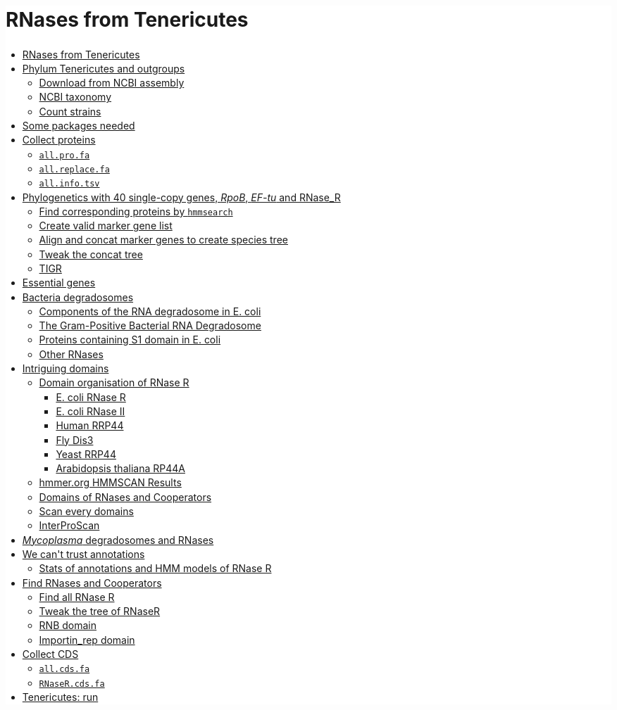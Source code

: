 # RNases from Tenericutes


[TOC levels=1-3]: # ""

- [RNases from Tenericutes](#rnases-from-tenericutes)
- [Phylum Tenericutes and outgroups](#phylum-tenericutes-and-outgroups)
  - [Download from NCBI assembly](#download-from-ncbi-assembly)
  - [NCBI taxonomy](#ncbi-taxonomy)
  - [Count strains](#count-strains)
- [Some packages needed](#some-packages-needed)
- [Collect proteins](#collect-proteins)
  - [`all.pro.fa`](#allprofa)
  - [`all.replace.fa`](#allreplacefa)
  - [`all.info.tsv`](#allinfotsv)
- [Phylogenetics with 40 single-copy genes, *RpoB*, *EF-tu* and RNase_R](#phylogenetics-with-40-single-copy-genes-rpob-ef-tu-and-rnase_r)
  - [Find corresponding proteins by `hmmsearch`](#find-corresponding-proteins-by-hmmsearch)
  - [Create valid marker gene list](#create-valid-marker-gene-list)
  - [Align and concat marker genes to create species tree](#align-and-concat-marker-genes-to-create-species-tree)
  - [Tweak the concat tree](#tweak-the-concat-tree)
  - [TIGR](#tigr)
- [Essential genes](#essential-genes)
- [Bacteria degradosomes](#bacteria-degradosomes)
  - [Components of the RNA degradosome in E. coli](#components-of-the-rna-degradosome-in-e-coli)
  - [The Gram-Positive Bacterial RNA Degradosome](#the-gram-positive-bacterial-rna-degradosome)
  - [Proteins containing S1 domain in E. coli](#proteins-containing-s1-domain-in-e-coli)
  - [Other RNases](#other-rnases)
- [Intriguing domains](#intriguing-domains)
  - [Domain organisation of RNase R](#domain-organisation-of-rnase-r)
    - [E. coli RNase R](#e-coli-rnase-r)
    - [E. coli RNase II](#e-coli-rnase-ii)
    - [Human RRP44](#human-rrp44)
    - [Fly Dis3](#fly-dis3)
    - [Yeast RRP44](#yeast-rrp44)
    - [Arabidopsis thaliana RP44A](#arabidopsis-thaliana-rp44a)
  - [hmmer.org HMMSCAN Results](#hmmerorg-hmmscan-results)
  - [Domains of RNases and Cooperators](#domains-of-rnases-and-cooperators)
  - [Scan every domains](#scan-every-domains)
  - [InterProScan](#interproscan)
- [*Mycoplasma* degradosomes and RNases](#mycoplasma-degradosomes-and-rnases)
- [We can't trust annotations](#we-cant-trust-annotations)
  - [Stats of annotations and HMM models of RNase R](#stats-of-annotations-and-hmm-models-of-rnase-r)
- [Find RNases and Cooperators](#find-rnases-and-cooperators)
  - [Find all RNase R](#find-all-rnase-r)
  - [Tweak the tree of RNaseR](#tweak-the-tree-of-rnaser)
  - [RNB domain](#rnb-domain)
  - [Importin_rep domain](#importin_rep-domain)
- [Collect CDS](#collect-cds)
  - [`all.cds.fa`](#allcdsfa)
  - [`RNaseR.cds.fa`](#rnasercdsfa)
- [Tenericutes: run](#tenericutes-run)
